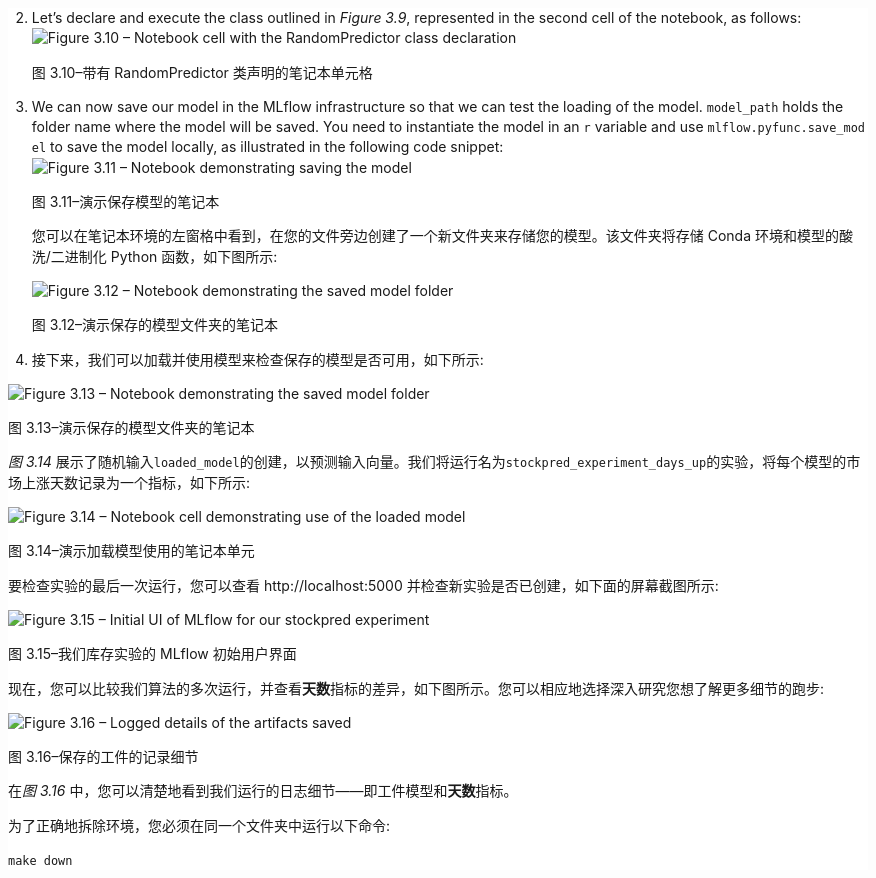 2.  Let’s declare and execute the class outlined in *Figure 3.9*, represented in the second cell of the notebook, as follows:![Figure 3.10 – Notebook cell with the RandomPredictor class declaration
    ](img/image010.jpg)

    图 3.10–带有 RandomPredictor 类声明的笔记本单元格

3.  We can now save our model in the MLflow infrastructure so that we can test the loading of the model. `model_path` holds the folder name where the model will be saved. You need to instantiate the model in an `r` variable and use `mlflow.pyfunc.save_model` to save the model locally, as illustrated in the following code snippet:![Figure 3.11 – Notebook demonstrating saving the model
    ](img/image011.jpg)

    图 3.11–演示保存模型的笔记本

    您可以在笔记本环境的左窗格中看到，在您的文件旁边创建了一个新文件夹来存储您的模型。该文件夹将存储 Conda 环境和模型的酸洗/二进制化 Python 函数，如下图所示:

    ![Figure 3.12 – Notebook demonstrating the saved model folder
    ](img/image012.jpg)

    图 3.12–演示保存的模型文件夹的笔记本

4.  接下来，我们可以加载并使用模型来检查保存的模型是否可用，如下所示:

![Figure 3.13 – Notebook demonstrating the saved model folder
](img/image013.jpg)

图 3.13–演示保存的模型文件夹的笔记本

*图 3.14* 展示了随机输入`loaded_model`的创建，以预测输入向量。我们将运行名为`stockpred_experiment_days_up`的实验，将每个模型的市场上涨天数记录为一个指标，如下所示:

![Figure 3.14 – Notebook cell demonstrating use of the loaded model
](img/image014.jpg)

图 3.14–演示加载模型使用的笔记本单元

要检查实验的最后一次运行，您可以查看 http://localhost:5000 并检查新实验是否已创建，如下面的屏幕截图所示:

![Figure 3.15 – Initial UI of MLflow for our stockpred experiment
](img/image015.jpg)

图 3.15–我们库存实验的 MLflow 初始用户界面

现在，您可以比较我们算法的多次运行，并查看**天数**指标的差异，如下图所示。您可以相应地选择深入研究您想了解更多细节的跑步:

![Figure 3.16 – Logged details of the artifacts saved
](img/image016.jpg)

图 3.16–保存的工件的记录细节

在*图 3.16* 中，您可以清楚地看到我们运行的日志细节——即工件模型和**天数**指标。

为了正确地拆除环境，您必须在同一个文件夹中运行以下命令:

```py
make down
```
